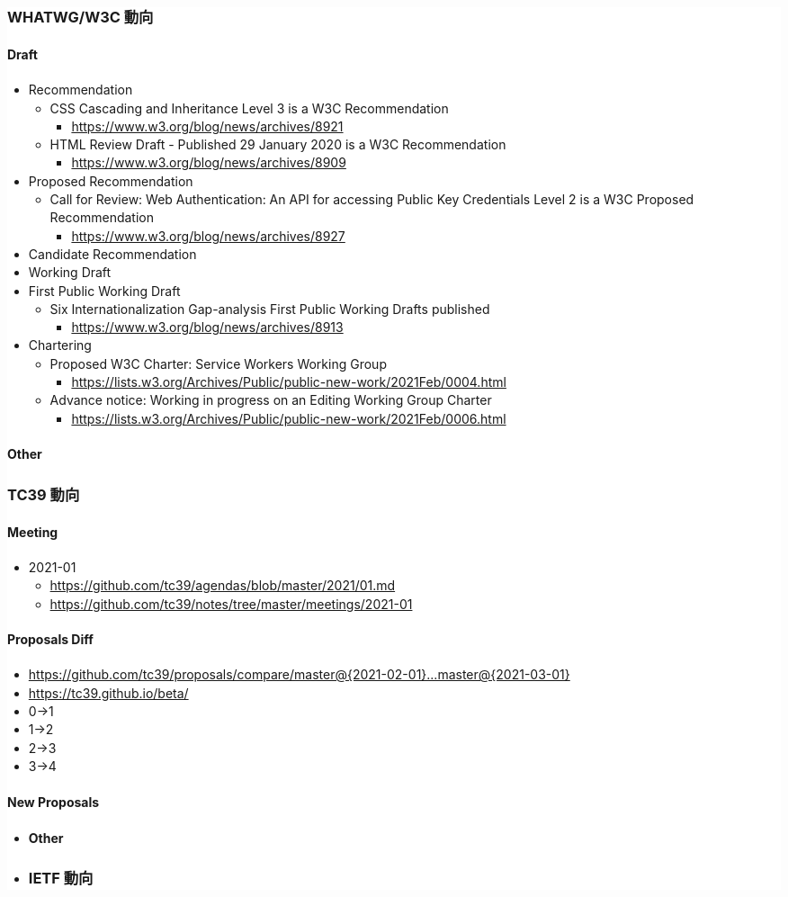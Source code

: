 
### WHATWG/W3C 動向


#### Draft

- Recommendation
  - CSS Cascading and Inheritance Level 3 is a W3C Recommendation
    - <https://www.w3.org/blog/news/archives/8921>
  - HTML Review Draft - Published 29 January 2020 is a W3C Recommendation
    - <https://www.w3.org/blog/news/archives/8909>
- Proposed Recommendation
  - Call for Review: Web Authentication: An API for accessing Public Key Credentials Level 2 is a W3C Proposed Recommendation
    - <https://www.w3.org/blog/news/archives/8927>
- Candidate Recommendation
- Working Draft
- First Public Working Draft
  - Six Internationalization Gap-analysis First Public Working Drafts published
    - <https://www.w3.org/blog/news/archives/8913>
- Chartering
  - Proposed W3C Charter: Service Workers Working Group
    - <https://lists.w3.org/Archives/Public/public-new-work/2021Feb/0004.html>
  - Advance notice: Working in progress on an Editing Working Group Charter
    - <https://lists.w3.org/Archives/Public/public-new-work/2021Feb/0006.html>


#### Other


### TC39 動向


#### Meeting

- 2021-01
  - <https://github.com/tc39/agendas/blob/master/2021/01.md>
  - <https://github.com/tc39/notes/tree/master/meetings/2021-01>


#### Proposals Diff

- <https://github.com/tc39/proposals/compare/master@{2021-02-01}...master@{2021-03-01}>
- <https://tc39.github.io/beta/>
- 0->1
- 1->2
- 2->3
- 3->4


#### New Proposals

- #### Other
- ### IETF 動向

